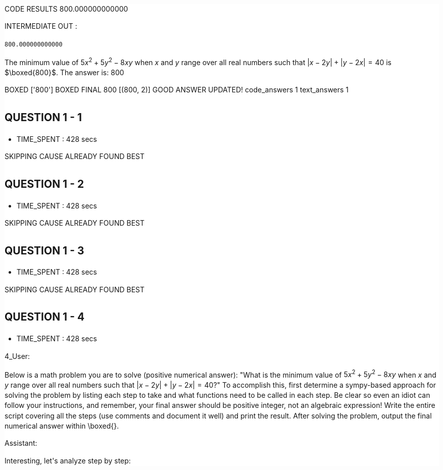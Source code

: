 CODE RESULTS 800.000000000000

INTERMEDIATE OUT :
```output
800.000000000000
```
The minimum value of $5x^2+5y^2-8xy$ when $x$ and $y$ range over all real numbers such that $|x-2y| + |y-2x| = 40$ is $\boxed{800}$.
The answer is: $800$

BOXED ['800']
BOXED FINAL 800
[(800, 2)]
GOOD ANSWER UPDATED!
code_answers 1 text_answers 1



## QUESTION 1 - 1 
- TIME_SPENT : 428 secs

SKIPPING CAUSE ALREADY FOUND BEST



## QUESTION 1 - 2 
- TIME_SPENT : 428 secs

SKIPPING CAUSE ALREADY FOUND BEST



## QUESTION 1 - 3 
- TIME_SPENT : 428 secs

SKIPPING CAUSE ALREADY FOUND BEST



## QUESTION 1 - 4 
- TIME_SPENT : 428 secs

4_User:

Below is a math problem you are to solve (positive numerical answer):
"What is the minimum value of $5x^2+5y^2-8xy$ when $x$ and $y$ range over all real numbers such that $|x-2y| + |y-2x| = 40$?"
To accomplish this, first determine a sympy-based approach for solving the problem by listing each step to take and what functions need to be called in each step. Be clear so even an idiot can follow your instructions, and remember, your final answer should be positive integer, not an algebraic expression!
Write the entire script covering all the steps (use comments and document it well) and print the result. After solving the problem, output the final numerical answer within \boxed{}.

Assistant: 

Interesting, let's analyze step by step:
